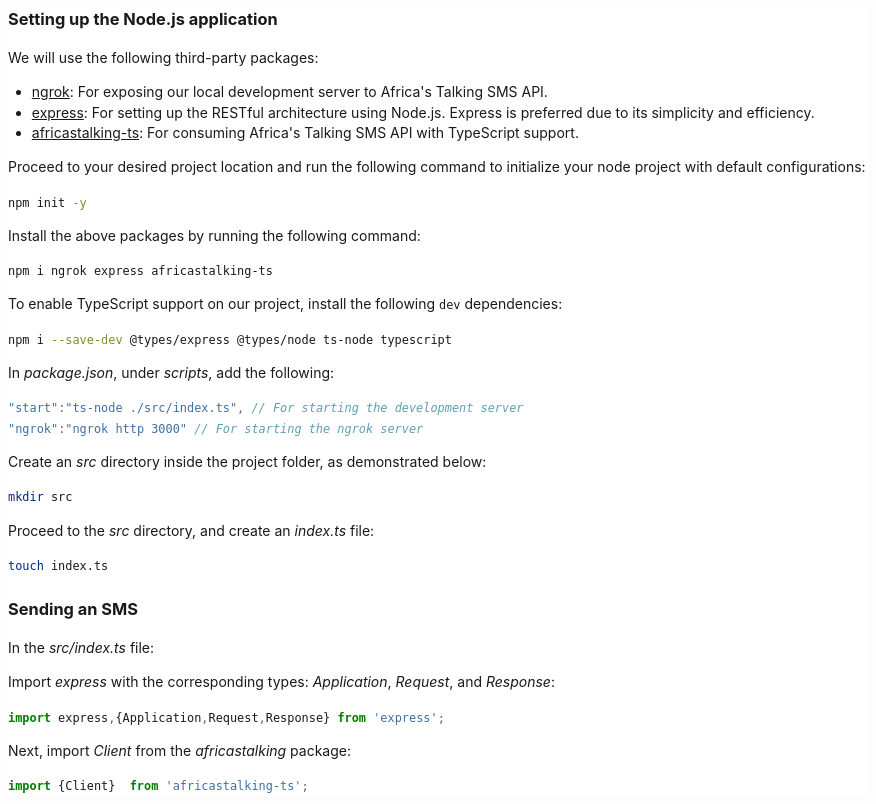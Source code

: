 ### Setting up the Node.js application
We will use the following third-party packages:
- [ngrok](https://www.npmjs.com/package/ngrok): For exposing our local development server to Africa's Talking SMS API.
- [express](https://www.npmjs.com/package/express): For setting up the RESTful architecture using Node.js. Express is preferred due to its simplicity and efficiency.
- [africastalking-ts](https://www.npmjs.com/package/africastalking-ts): For consuming Africa's Talking SMS API with TypeScript support.

Proceed to your desired project location and run the following command to initialize your node project with default configurations:

```bash
npm init -y
```

Install the above packages by running the following command:

```bash
npm i ngrok express africastalking-ts
```

To enable TypeScript support on our project, install the following `dev` dependencies:

```bash
npm i --save-dev @types/express @types/node ts-node typescript
```

In *package.json*, under *scripts*, add the following:

```js
"start":"ts-node ./src/index.ts", // For starting the development server
"ngrok":"ngrok http 3000" // For starting the ngrok server
```

Create an *src* directory inside the project folder, as demonstrated below:

```bash
mkdir src
```

Proceed to the *src* directory, and create an *index.ts* file:

```bash
touch index.ts
```

### Sending an SMS
In the *src/index.ts* file:

Import *express* with the corresponding types: *Application*, *Request*, and *Response*:

```ts
import express,{Application,Request,Response} from 'express';
```

Next, import *Client* from the *africastalking* package:

```ts
import {Client}  from 'africastalking-ts';
```
